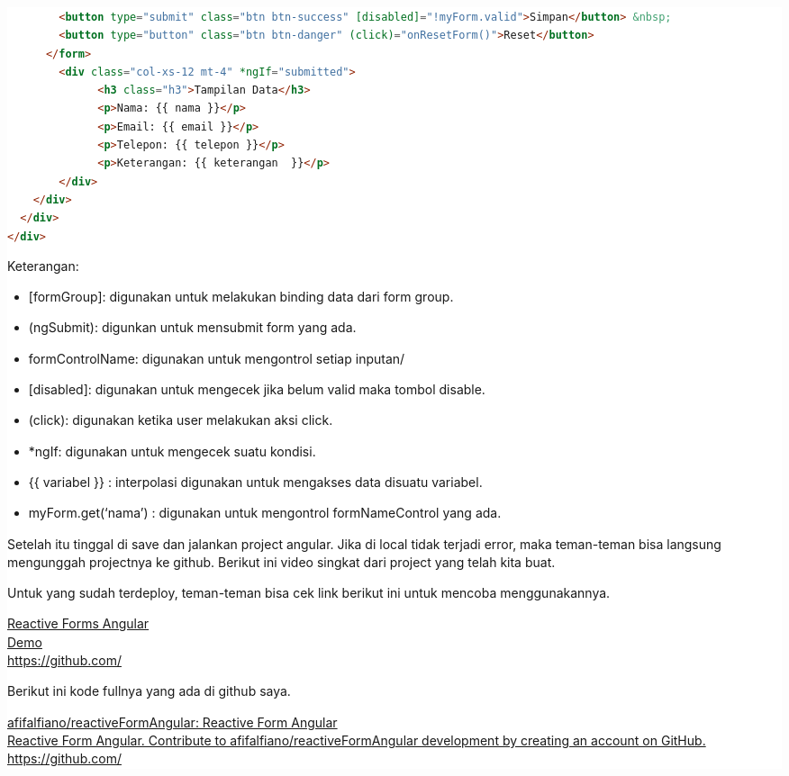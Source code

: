 ```html
        <button type="submit" class="btn btn-success" [disabled]="!myForm.valid">Simpan</button> &nbsp;
        <button type="button" class="btn btn-danger" (click)="onResetForm()">Reset</button> 
      </form>
        <div class="col-xs-12 mt-4" *ngIf="submitted">
              <h3 class="h3">Tampilan Data</h3>
              <p>Nama: {{ nama }}</p>
              <p>Email: {{ email }}</p>
              <p>Telepon: {{ telepon }}</p>
              <p>Keterangan: {{ keterangan  }}</p>
        </div>      
    </div>
  </div>
</div>
```

Keterangan:
- [formGroup]: digunakan untuk melakukan binding data dari form group.

- (ngSubmit): digunkan untuk mensubmit form yang ada.

- formControlName: digunakan untuk mengontrol setiap inputan/

- [disabled]: digunakan untuk mengecek jika belum valid maka tombol disable.

- (click): digunakan ketika user melakukan aksi click.

- *ngIf: digunakan untuk mengecek suatu kondisi.

- {{ variabel }} : interpolasi digunakan untuk mengakses data disuatu variabel.

- myForm.get(‘nama’) : digunakan untuk mengontrol formNameControl yang ada.

Setelah itu tinggal di save dan jalankan project angular. Jika di local tidak terjadi error, maka teman-teman bisa langsung mengunggah projectnya ke github. Berikut ini video singkat dari project yang telah kita buat.

Untuk yang sudah terdeploy, teman-teman bisa cek link berikut ini untuk mencoba menggunakannya.


<p><div class="link-preview-widget"><a href="https://afifalfiano.github.io/reactiveFormAngular/" rel="noopener" target="_blank"><div class="link-preview-widget-title">Reactive Forms Angular</div><div class="link-preview-widget-description">Demo</div><div class="link-preview-widget-url">https://github.com/</div></a><a class="link-preview-widget-image" href="https://afifalfiano.github.io/reactiveFormAngular/" rel="noopener" style="background-image: url('');" target="_blank"></a></div></p>


Berikut ini kode fullnya yang ada di github saya.


<p><div class="link-preview-widget"><a href="https://github.com/afifalfiano/reactiveFormAngular" rel="noopener" target="_blank"><div class="link-preview-widget-title">afifalfiano/reactiveFormAngular: Reactive Form Angular</div><div class="link-preview-widget-description">Reactive Form Angular. Contribute to afifalfiano/reactiveFormAngular development by creating an account on GitHub.</div><div class="link-preview-widget-url">https://github.com/</div></a><a class="link-preview-widget-image" href="https://github.com/afifalfiano/reactiveFormAngular" rel="noopener" style="background-image: url('https://opengraph.githubassets.com/91c4d54d9dd47b644ff45575e1ad02563ecad10bed94c59b4d3614572d5d7705/afifalfiano/reactiveFormAngular');" target="_blank"></a></div></p>
